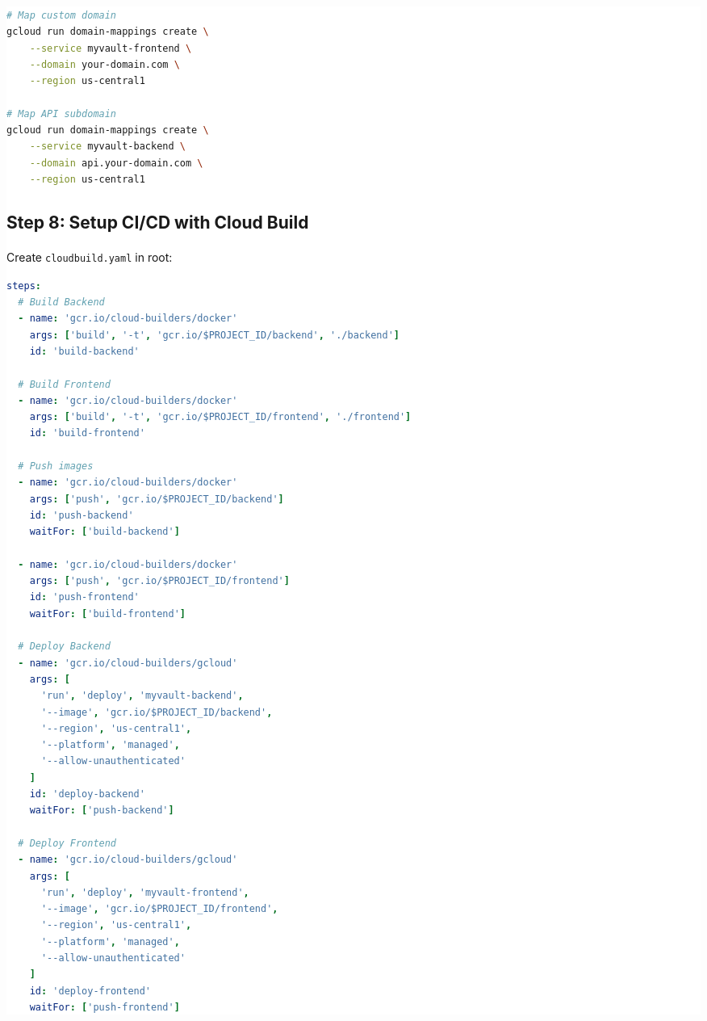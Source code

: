```bash
# Map custom domain
gcloud run domain-mappings create \
    --service myvault-frontend \
    --domain your-domain.com \
    --region us-central1

# Map API subdomain
gcloud run domain-mappings create \
    --service myvault-backend \
    --domain api.your-domain.com \
    --region us-central1
```

## Step 8: Setup CI/CD with Cloud Build

Create `cloudbuild.yaml` in root:

```yaml
steps:
  # Build Backend
  - name: 'gcr.io/cloud-builders/docker'
    args: ['build', '-t', 'gcr.io/$PROJECT_ID/backend', './backend']
    id: 'build-backend'

  # Build Frontend  
  - name: 'gcr.io/cloud-builders/docker'
    args: ['build', '-t', 'gcr.io/$PROJECT_ID/frontend', './frontend']
    id: 'build-frontend'

  # Push images
  - name: 'gcr.io/cloud-builders/docker'
    args: ['push', 'gcr.io/$PROJECT_ID/backend']
    id: 'push-backend'
    waitFor: ['build-backend']

  - name: 'gcr.io/cloud-builders/docker'
    args: ['push', 'gcr.io/$PROJECT_ID/frontend']
    id: 'push-frontend'
    waitFor: ['build-frontend']

  # Deploy Backend
  - name: 'gcr.io/cloud-builders/gcloud'
    args: [
      'run', 'deploy', 'myvault-backend',
      '--image', 'gcr.io/$PROJECT_ID/backend',
      '--region', 'us-central1',
      '--platform', 'managed',
      '--allow-unauthenticated'
    ]
    id: 'deploy-backend'
    waitFor: ['push-backend']

  # Deploy Frontend
  - name: 'gcr.io/cloud-builders/gcloud'
    args: [
      'run', 'deploy', 'myvault-frontend',  
      '--image', 'gcr.io/$PROJECT_ID/frontend',
      '--region', 'us-central1',
      '--platform', 'managed',
      '--allow-unauthenticated'
    ]
    id: 'deploy-frontend'
    waitFor: ['push-frontend']
```